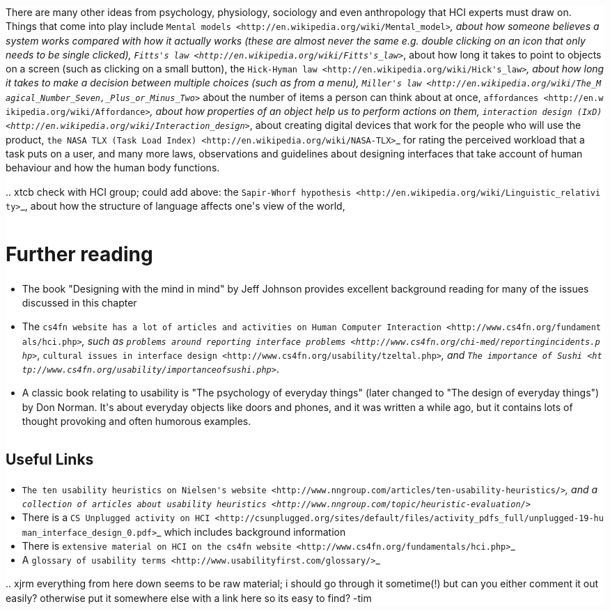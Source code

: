 There are many other ideas from psychology, physiology, sociology and even anthropology that HCI experts must draw on. Things that come into play include 
`Mental models <http://en.wikipedia.org/wiki/Mental_model>`_, about how someone believes a system works compared with how it actually works (these are almost never the same e.g. double clicking on an icon that only needs to be single clicked),
`Fitts's law <http://en.wikipedia.org/wiki/Fitts's_law>`_, about how long it takes to point to objects on a screen (such as clicking on a small button),
the `Hick-Hyman law <http://en.wikipedia.org/wiki/Hick's_law>`_, about how long it takes to make a decision between multiple choices (such as from a menu),
`Miller's law <http://en.wikipedia.org/wiki/The_Magical_Number_Seven,_Plus_or_Minus_Two>`_ about the number of items a person can think about at once,
`affordances <http://en.wikipedia.org/wiki/Affordance>`_, about how properties of an object help us to perform actions on them,
`interaction design (IxD) <http://en.wikipedia.org/wiki/Interaction_design>`_, about creating digital devices that work for the people who will use the product,
`the NASA TLX (Task Load Index) <http://en.wikipedia.org/wiki/NASA-TLX>`_ for rating the perceived workload that a task puts on a user,
and many more laws, observations and guidelines about designing interfaces that take account of human behaviour and how the human body functions.

.. xtcb check with HCI group; could add above: the `Sapir-Whorf hypothesis <http://en.wikipedia.org/wiki/Linguistic_relativity>`_, about how the structure of language affects one's view of the world,

Further reading
=====================================================

- The book "Designing with the mind in mind" by Jeff Johnson provides excellent background reading for many of the issues discussed in this chapter

- The `cs4fn website has a lot of articles and activities on Human Computer Interaction <http://www.cs4fn.org/fundamentals/hci.php>`_, such as `problems around reporting interface problems <http://www.cs4fn.org/chi-med/reportingincidents.php>`_, `cultural issues in interface design <http://www.cs4fn.org/usability/tzeltal.php>`_,  and `The importance of Sushi <http://www.cs4fn.org/usability/importanceofsushi.php>`_.

- A classic book relating to usability is "The psychology of everyday things" (later changed to "The design of everyday things") by Don Norman. It's about everyday objects like doors and phones, and it was written a while ago, but it contains lots of thought provoking and often humorous examples.

Useful Links
------------------------------------------------------------------------------------------------------------------

- `The ten usability heuristics on Nielsen's website <http://www.nngroup.com/articles/ten-usability-heuristics/>`_, and a `collection of articles about usability heuristics <http://www.nngroup.com/topic/heuristic-evaluation/>`_
-  There is a `CS Unplugged activity on HCI <http://csunplugged.org/sites/default/files/activity_pdfs_full/unplugged-19-human_interface_design_0.pdf>`_ which includes background information
- There is `extensive material on HCI on the cs4fn website <http://www.cs4fn.org/fundamentals/hci.php>`_
- A `glossary of usability terms <http://www.usabilityfirst.com/glossary/>`_



.. xjrm everything from here down seems to be raw material; i should go through it sometime(!) but can you either comment it out easily? otherwise put it somewhere else with a link here so its easy to find? -tim
